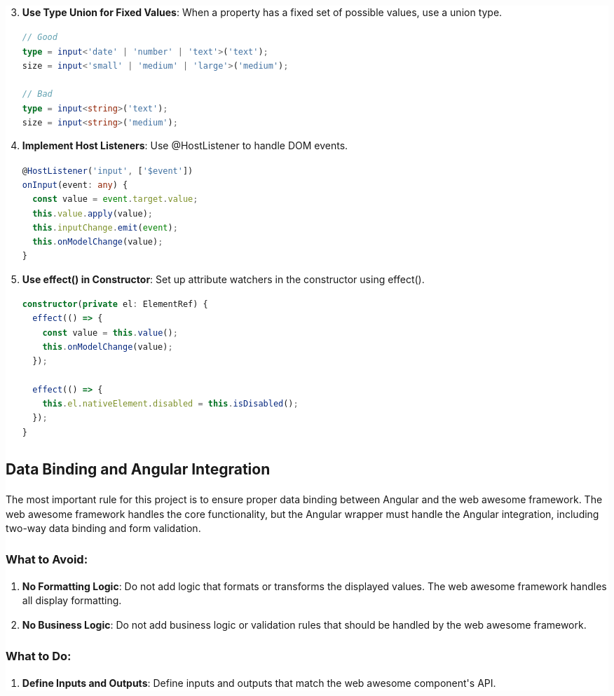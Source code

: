 3. **Use Type Union for Fixed Values**: When a property has a fixed set of possible values, use a union type.
   ```typescript
   // Good
   type = input<'date' | 'number' | 'text'>('text');
   size = input<'small' | 'medium' | 'large'>('medium');

   // Bad
   type = input<string>('text');
   size = input<string>('medium');
   ```

4. **Implement Host Listeners**: Use @HostListener to handle DOM events.
   ```typescript
   @HostListener('input', ['$event'])
   onInput(event: any) {
     const value = event.target.value;
     this.value.apply(value);
     this.inputChange.emit(event);
     this.onModelChange(value);
   }
   ```

5. **Use effect() in Constructor**: Set up attribute watchers in the constructor using effect().
   ```typescript
   constructor(private el: ElementRef) {
     effect(() => {
       const value = this.value();
       this.onModelChange(value);
     });

     effect(() => {
       this.el.nativeElement.disabled = this.isDisabled();
     });
   }
   ```

## Data Binding and Angular Integration

The most important rule for this project is to ensure proper data binding between Angular and the web awesome framework. The web awesome framework handles the core functionality, but the Angular wrapper must handle the Angular integration, including two-way data binding and form validation.

### What to Avoid:

1. **No Formatting Logic**: Do not add logic that formats or transforms the displayed values. The web awesome framework handles all display formatting.

2. **No Business Logic**: Do not add business logic or validation rules that should be handled by the web awesome framework.

### What to Do:

1. **Define Inputs and Outputs**: Define inputs and outputs that match the web awesome component's API.
